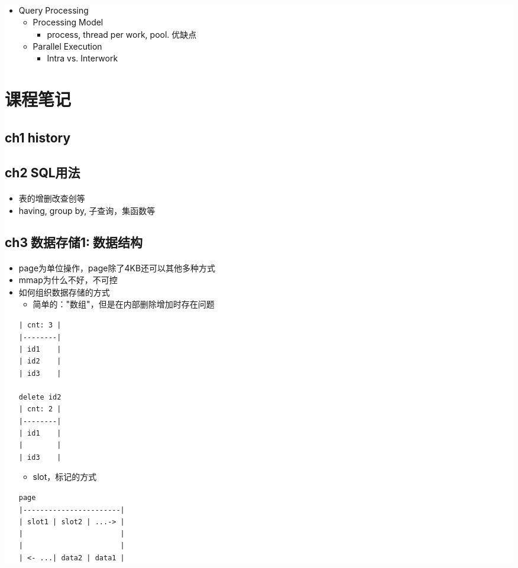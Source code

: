- Query Processing
	* Processing Model
		+ process, thread per work, pool. 优缺点
	* Parallel Execution
		+ Intra vs. Interwork


# 课程笔记

## ch1 history

## ch2 SQL用法

- 表的增删改查创等
- having, group by, 子查询，集函数等

## ch3 数据存储1: 数据结构

- page为单位操作，page除了4KB还可以其他多种方式
- mmap为什么不好，不可控
- 如何组织数据存储的方式
	* 简单的："数组"，但是在内部删除增加时存在问题
	```
	| cnt: 3 |
	|--------|
	| id1    |
	| id2    |
	| id3    |
	
	delete id2
	| cnt: 2 |
	|--------|
	| id1    |
	|        |
	| id3    |
	```
	* slot，标记的方式
	```
	page 
	|-----------------------|
	| slot1 | slot2 | ...-> |
	|                       |
	|                       |
	| <- ...| data2 | data1 |
	```
